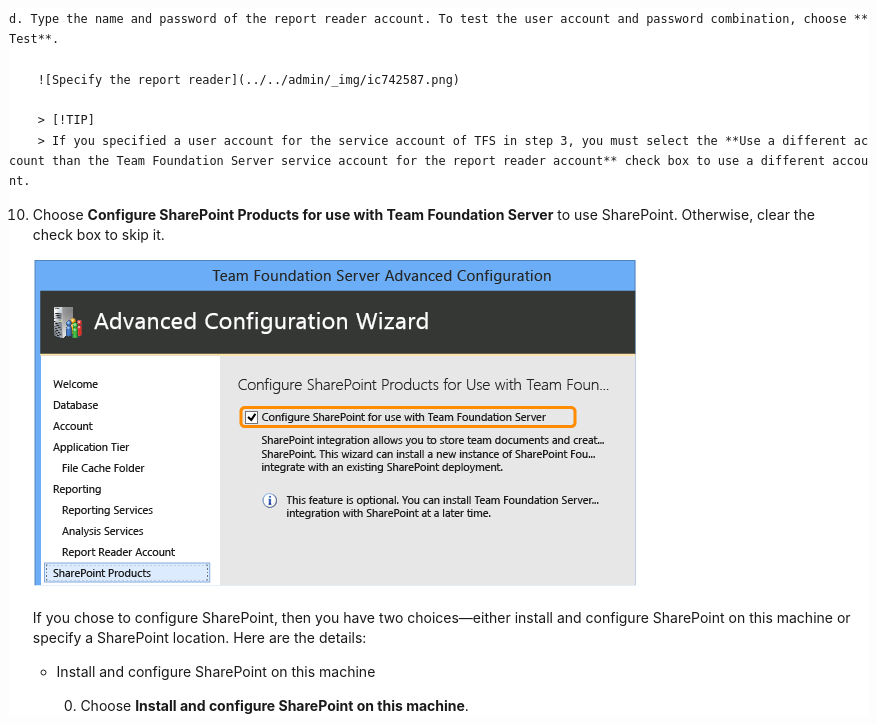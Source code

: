     d. Type the name and password of the report reader account. To test the user account and password combination, choose **Test**.

		![Specify the report reader](../../admin/_img/ic742587.png)

		> [!TIP]
		> If you specified a user account for the service account of TFS in step 3, you must select the **Use a different account than the Team Foundation Server service account for the report reader account** check box to use a different account.

10. Choose **Configure SharePoint Products for use with Team Foundation Server** to use SharePoint. Otherwise, clear the check box to skip it.

	![Choose to configure SharePoint](../../admin/_img/ic742588.png)

	If you chose to configure SharePoint, then you have two choices—either install and configure SharePoint on this machine or specify a SharePoint location. Here are the details:

	- Install and configure SharePoint on this machine

		0. Choose **Install and configure SharePoint on this machine**.
